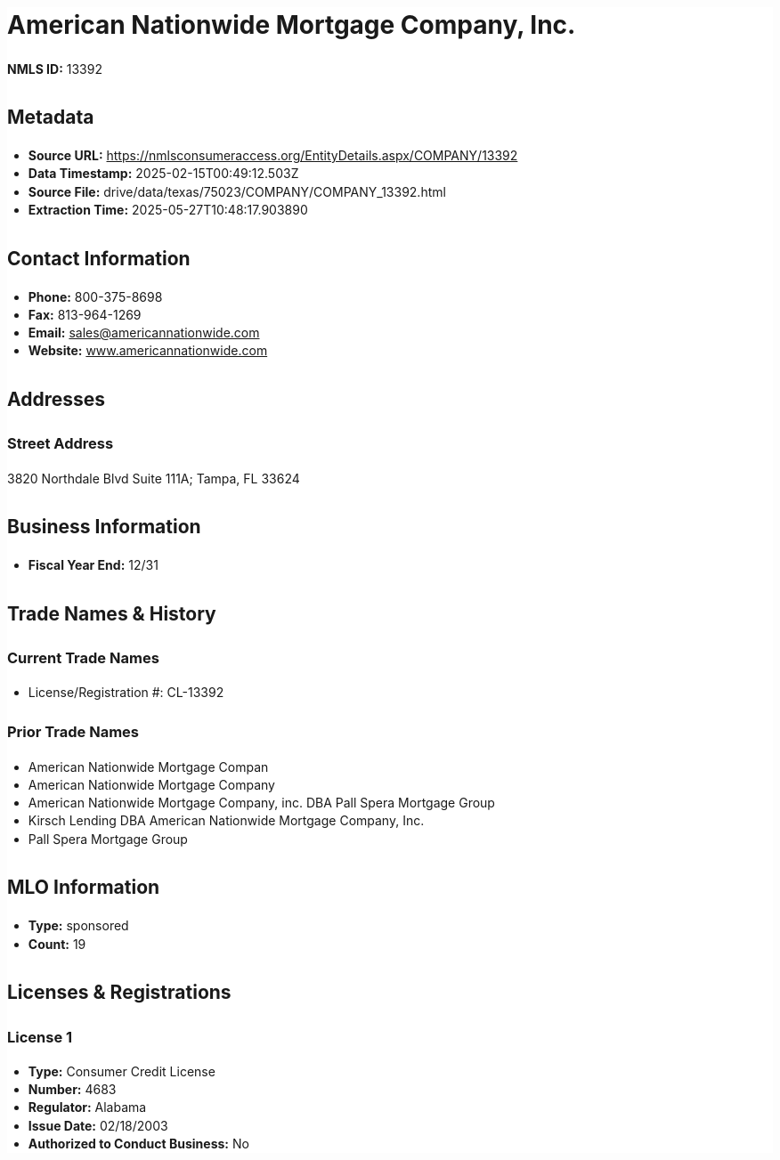 # American Nationwide Mortgage Company, Inc.

**NMLS ID:** 13392

## Metadata
- **Source URL:** https://nmlsconsumeraccess.org/EntityDetails.aspx/COMPANY/13392
- **Data Timestamp:** 2025-02-15T00:49:12.503Z
- **Source File:** drive/data/texas/75023/COMPANY/COMPANY_13392.html
- **Extraction Time:** 2025-05-27T10:48:17.903890

## Contact Information
- **Phone:** 800-375-8698
- **Fax:** 813-964-1269
- **Email:** sales@americannationwide.com
- **Website:** www.americannationwide.com

## Addresses
### Street Address
3820 Northdale Blvd Suite 111A; Tampa, FL 33624

## Business Information
- **Fiscal Year End:** 12/31

## Trade Names & History
### Current Trade Names
- License/Registration #: CL-13392

### Prior Trade Names
- American Nationwide Mortgage Compan
- American Nationwide Mortgage Company
- American Nationwide Mortgage Company, inc. DBA Pall Spera Mortgage Group
- Kirsch Lending DBA American Nationwide Mortgage Company, Inc.
- Pall Spera Mortgage Group

## MLO Information
- **Type:** sponsored
- **Count:** 19

## Licenses & Registrations

### License 1
- **Type:** Consumer Credit License
- **Number:** 4683
- **Regulator:** Alabama
- **Issue Date:** 02/18/2003
- **Authorized to Conduct Business:** No
